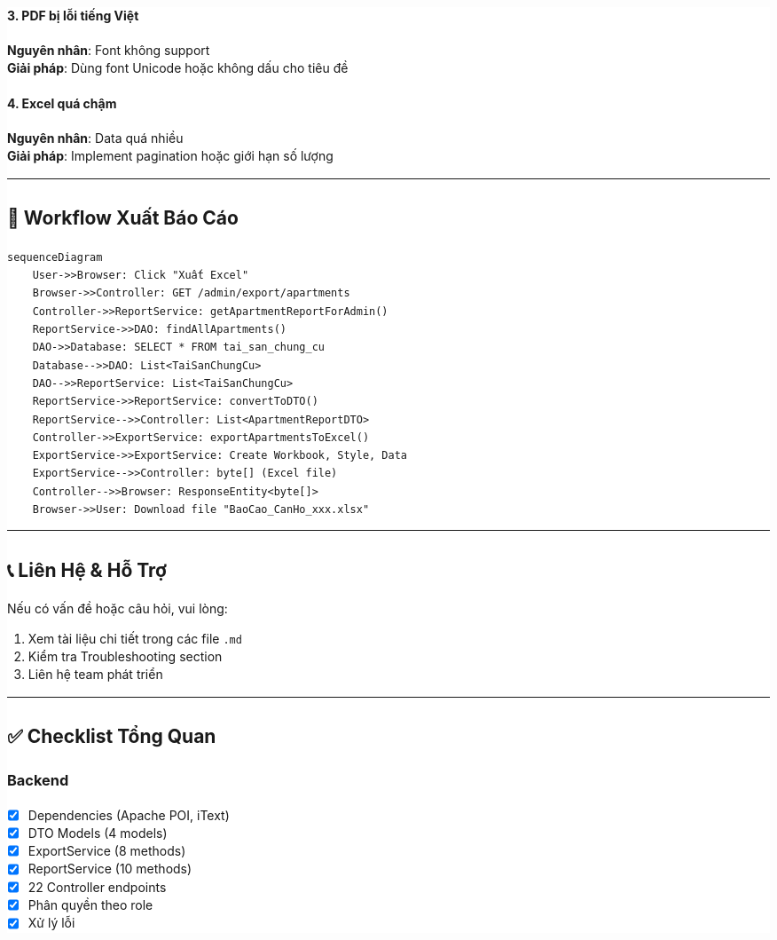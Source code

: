 #### 3. PDF bị lỗi tiếng Việt
**Nguyên nhân**: Font không support  
**Giải pháp**: Dùng font Unicode hoặc không dấu cho tiêu đề

#### 4. Excel quá chậm
**Nguyên nhân**: Data quá nhiều  
**Giải pháp**: Implement pagination hoặc giới hạn số lượng

---

## 🔄 Workflow Xuất Báo Cáo

```mermaid
sequenceDiagram
    User->>Browser: Click "Xuất Excel"
    Browser->>Controller: GET /admin/export/apartments
    Controller->>ReportService: getApartmentReportForAdmin()
    ReportService->>DAO: findAllApartments()
    DAO->>Database: SELECT * FROM tai_san_chung_cu
    Database-->>DAO: List<TaiSanChungCu>
    DAO-->>ReportService: List<TaiSanChungCu>
    ReportService->>ReportService: convertToDTO()
    ReportService-->>Controller: List<ApartmentReportDTO>
    Controller->>ExportService: exportApartmentsToExcel()
    ExportService->>ExportService: Create Workbook, Style, Data
    ExportService-->>Controller: byte[] (Excel file)
    Controller-->>Browser: ResponseEntity<byte[]>
    Browser->>User: Download file "BaoCao_CanHo_xxx.xlsx"
```

---

## 📞 Liên Hệ & Hỗ Trợ

Nếu có vấn đề hoặc câu hỏi, vui lòng:
1. Xem tài liệu chi tiết trong các file `.md`
2. Kiểm tra Troubleshooting section
3. Liên hệ team phát triển

---

## ✅ Checklist Tổng Quan

### Backend
- [x] Dependencies (Apache POI, iText)
- [x] DTO Models (4 models)
- [x] ExportService (8 methods)
- [x] ReportService (10 methods)
- [x] 22 Controller endpoints
- [x] Phân quyền theo role
- [x] Xử lý lỗi
